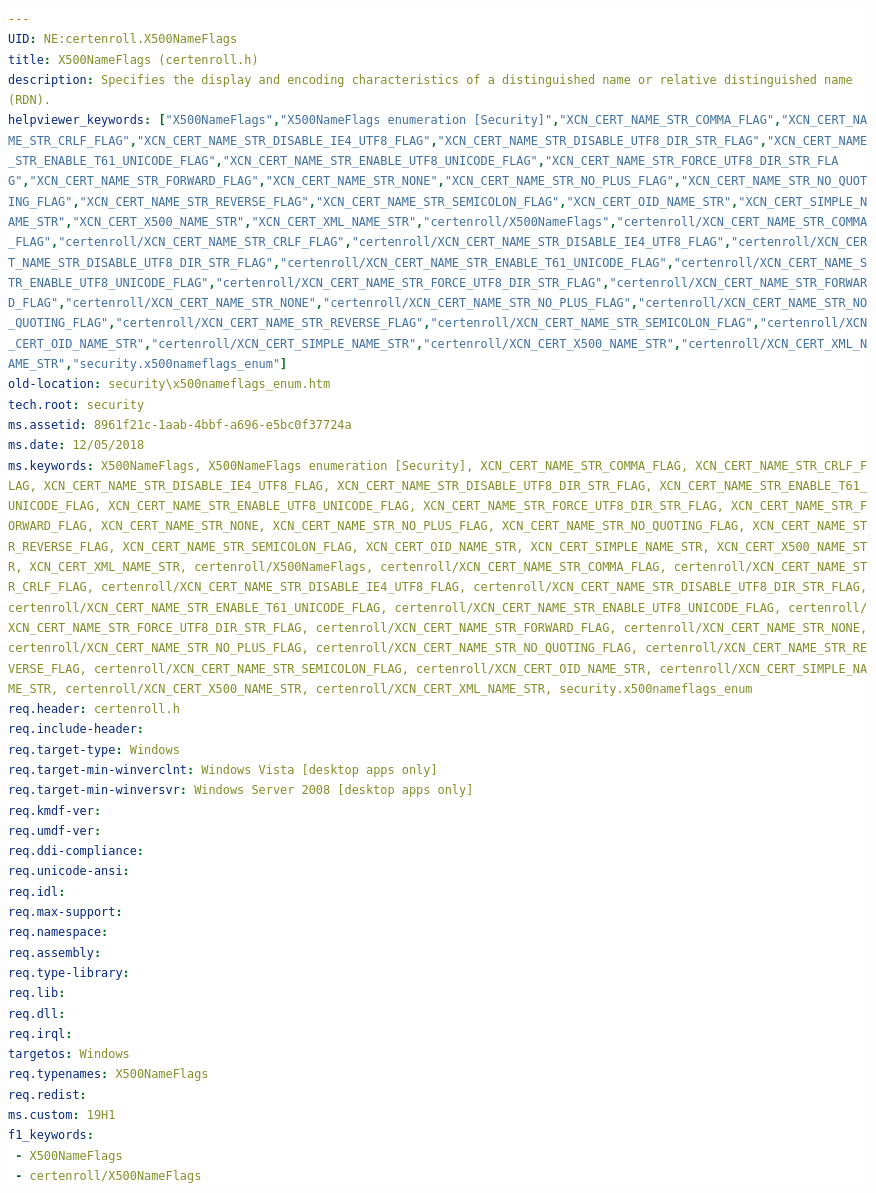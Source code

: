 ```yaml
---
UID: NE:certenroll.X500NameFlags
title: X500NameFlags (certenroll.h)
description: Specifies the display and encoding characteristics of a distinguished name or relative distinguished name (RDN).
helpviewer_keywords: ["X500NameFlags","X500NameFlags enumeration [Security]","XCN_CERT_NAME_STR_COMMA_FLAG","XCN_CERT_NAME_STR_CRLF_FLAG","XCN_CERT_NAME_STR_DISABLE_IE4_UTF8_FLAG","XCN_CERT_NAME_STR_DISABLE_UTF8_DIR_STR_FLAG","XCN_CERT_NAME_STR_ENABLE_T61_UNICODE_FLAG","XCN_CERT_NAME_STR_ENABLE_UTF8_UNICODE_FLAG","XCN_CERT_NAME_STR_FORCE_UTF8_DIR_STR_FLAG","XCN_CERT_NAME_STR_FORWARD_FLAG","XCN_CERT_NAME_STR_NONE","XCN_CERT_NAME_STR_NO_PLUS_FLAG","XCN_CERT_NAME_STR_NO_QUOTING_FLAG","XCN_CERT_NAME_STR_REVERSE_FLAG","XCN_CERT_NAME_STR_SEMICOLON_FLAG","XCN_CERT_OID_NAME_STR","XCN_CERT_SIMPLE_NAME_STR","XCN_CERT_X500_NAME_STR","XCN_CERT_XML_NAME_STR","certenroll/X500NameFlags","certenroll/XCN_CERT_NAME_STR_COMMA_FLAG","certenroll/XCN_CERT_NAME_STR_CRLF_FLAG","certenroll/XCN_CERT_NAME_STR_DISABLE_IE4_UTF8_FLAG","certenroll/XCN_CERT_NAME_STR_DISABLE_UTF8_DIR_STR_FLAG","certenroll/XCN_CERT_NAME_STR_ENABLE_T61_UNICODE_FLAG","certenroll/XCN_CERT_NAME_STR_ENABLE_UTF8_UNICODE_FLAG","certenroll/XCN_CERT_NAME_STR_FORCE_UTF8_DIR_STR_FLAG","certenroll/XCN_CERT_NAME_STR_FORWARD_FLAG","certenroll/XCN_CERT_NAME_STR_NONE","certenroll/XCN_CERT_NAME_STR_NO_PLUS_FLAG","certenroll/XCN_CERT_NAME_STR_NO_QUOTING_FLAG","certenroll/XCN_CERT_NAME_STR_REVERSE_FLAG","certenroll/XCN_CERT_NAME_STR_SEMICOLON_FLAG","certenroll/XCN_CERT_OID_NAME_STR","certenroll/XCN_CERT_SIMPLE_NAME_STR","certenroll/XCN_CERT_X500_NAME_STR","certenroll/XCN_CERT_XML_NAME_STR","security.x500nameflags_enum"]
old-location: security\x500nameflags_enum.htm
tech.root: security
ms.assetid: 8961f21c-1aab-4bbf-a696-e5bc0f37724a
ms.date: 12/05/2018
ms.keywords: X500NameFlags, X500NameFlags enumeration [Security], XCN_CERT_NAME_STR_COMMA_FLAG, XCN_CERT_NAME_STR_CRLF_FLAG, XCN_CERT_NAME_STR_DISABLE_IE4_UTF8_FLAG, XCN_CERT_NAME_STR_DISABLE_UTF8_DIR_STR_FLAG, XCN_CERT_NAME_STR_ENABLE_T61_UNICODE_FLAG, XCN_CERT_NAME_STR_ENABLE_UTF8_UNICODE_FLAG, XCN_CERT_NAME_STR_FORCE_UTF8_DIR_STR_FLAG, XCN_CERT_NAME_STR_FORWARD_FLAG, XCN_CERT_NAME_STR_NONE, XCN_CERT_NAME_STR_NO_PLUS_FLAG, XCN_CERT_NAME_STR_NO_QUOTING_FLAG, XCN_CERT_NAME_STR_REVERSE_FLAG, XCN_CERT_NAME_STR_SEMICOLON_FLAG, XCN_CERT_OID_NAME_STR, XCN_CERT_SIMPLE_NAME_STR, XCN_CERT_X500_NAME_STR, XCN_CERT_XML_NAME_STR, certenroll/X500NameFlags, certenroll/XCN_CERT_NAME_STR_COMMA_FLAG, certenroll/XCN_CERT_NAME_STR_CRLF_FLAG, certenroll/XCN_CERT_NAME_STR_DISABLE_IE4_UTF8_FLAG, certenroll/XCN_CERT_NAME_STR_DISABLE_UTF8_DIR_STR_FLAG, certenroll/XCN_CERT_NAME_STR_ENABLE_T61_UNICODE_FLAG, certenroll/XCN_CERT_NAME_STR_ENABLE_UTF8_UNICODE_FLAG, certenroll/XCN_CERT_NAME_STR_FORCE_UTF8_DIR_STR_FLAG, certenroll/XCN_CERT_NAME_STR_FORWARD_FLAG, certenroll/XCN_CERT_NAME_STR_NONE, certenroll/XCN_CERT_NAME_STR_NO_PLUS_FLAG, certenroll/XCN_CERT_NAME_STR_NO_QUOTING_FLAG, certenroll/XCN_CERT_NAME_STR_REVERSE_FLAG, certenroll/XCN_CERT_NAME_STR_SEMICOLON_FLAG, certenroll/XCN_CERT_OID_NAME_STR, certenroll/XCN_CERT_SIMPLE_NAME_STR, certenroll/XCN_CERT_X500_NAME_STR, certenroll/XCN_CERT_XML_NAME_STR, security.x500nameflags_enum
req.header: certenroll.h
req.include-header: 
req.target-type: Windows
req.target-min-winverclnt: Windows Vista [desktop apps only]
req.target-min-winversvr: Windows Server 2008 [desktop apps only]
req.kmdf-ver: 
req.umdf-ver: 
req.ddi-compliance: 
req.unicode-ansi: 
req.idl: 
req.max-support: 
req.namespace: 
req.assembly: 
req.type-library: 
req.lib: 
req.dll: 
req.irql: 
targetos: Windows
req.typenames: X500NameFlags
req.redist: 
ms.custom: 19H1
f1_keywords:
 - X500NameFlags
 - certenroll/X500NameFlags
```